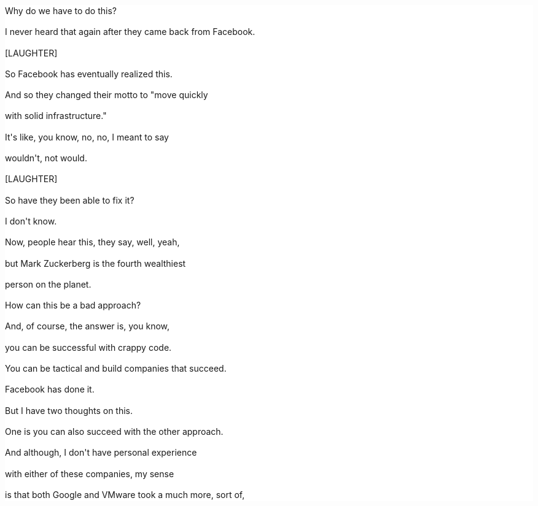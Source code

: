 Why do we have to do this?

I never heard that again after
they came back from Facebook.

[LAUGHTER]

So Facebook has
eventually realized this.

And so they changed their
motto to "move quickly

with solid infrastructure."

It's like, you know,
no, no, I meant to say

wouldn't, not would.

[LAUGHTER]

So have they been
able to fix it?

I don't know.

Now, people hear this,
they say, well, yeah,

but Mark Zuckerberg is
the fourth wealthiest

person on the planet.

How can this be a bad approach?

And, of course, the
answer is, you know,

you can be successful
with crappy code.

You can be tactical and
build companies that succeed.

Facebook has done it.

But I have two thoughts on this.

One is you can also succeed
with the other approach.

And although, I don't
have personal experience

with either of these
companies, my sense

is that both Google and VMware
took a much more, sort of,
